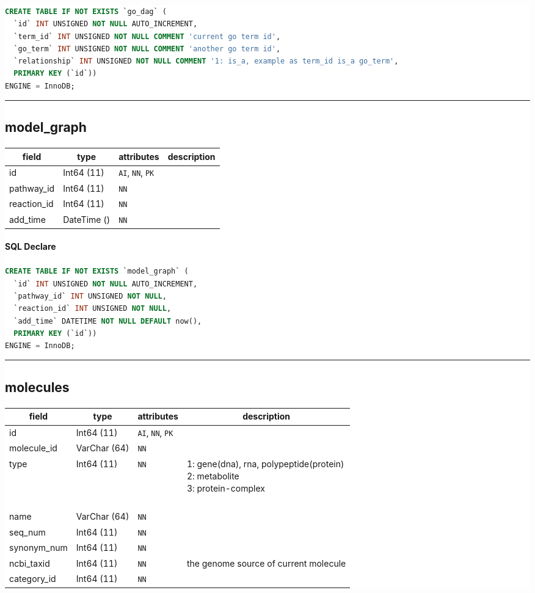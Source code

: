 ```SQL
CREATE TABLE IF NOT EXISTS `go_dag` (
  `id` INT UNSIGNED NOT NULL AUTO_INCREMENT,
  `term_id` INT UNSIGNED NOT NULL COMMENT 'current go term id',
  `go_term` INT UNSIGNED NOT NULL COMMENT 'another go term id',
  `relationship` INT UNSIGNED NOT NULL COMMENT '1: is_a, example as term_id is_a go_term',
  PRIMARY KEY (`id`))
ENGINE = InnoDB;

```


<div style="page-break-after: always;"></div>

***

## model_graph



|field|type|attributes|description|
|-----|----|----------|-----------|
|id|Int64 (11)|``AI``, ``NN``, ``PK``||
|pathway_id|Int64 (11)|``NN``||
|reaction_id|Int64 (11)|``NN``||
|add_time|DateTime ()|``NN``||


#### SQL Declare

```SQL
CREATE TABLE IF NOT EXISTS `model_graph` (
  `id` INT UNSIGNED NOT NULL AUTO_INCREMENT,
  `pathway_id` INT UNSIGNED NOT NULL,
  `reaction_id` INT UNSIGNED NOT NULL,
  `add_time` DATETIME NOT NULL DEFAULT now(),
  PRIMARY KEY (`id`))
ENGINE = InnoDB;

```


<div style="page-break-after: always;"></div>

***

## molecules



|field|type|attributes|description|
|-----|----|----------|-----------|
|id|Int64 (11)|``AI``, ``NN``, ``PK``||
|molecule_id|VarChar (64)|``NN``||
|type|Int64 (11)|``NN``|1: gene(dna), rna, polypeptide(protein)<br />2: metabolite<br />3: protein-complex<br /><br />|
|name|VarChar (64)|``NN``||
|seq_num|Int64 (11)|``NN``||
|synonym_num|Int64 (11)|``NN``||
|ncbi_taxid|Int64 (11)|``NN``|the genome source of current molecule|
|category_id|Int64 (11)|``NN``||